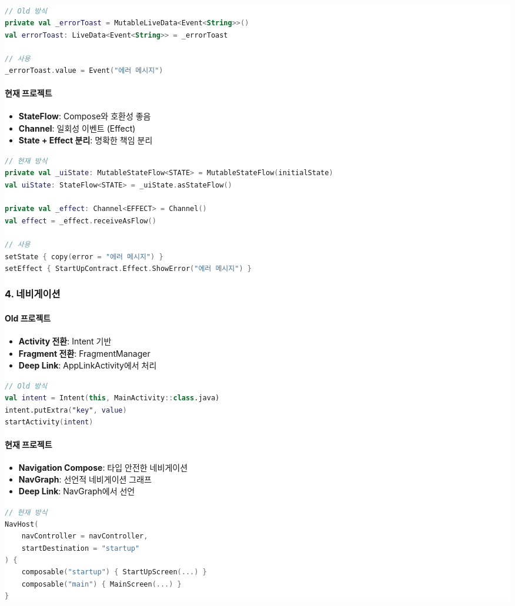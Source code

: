```kotlin
// Old 방식
private val _errorToast = MutableLiveData<Event<String>>()
val errorToast: LiveData<Event<String>> = _errorToast

// 사용
_errorToast.value = Event("에러 메시지")
```

#### 현재 프로젝트
- **StateFlow**: Compose와 호환성 좋음
- **Channel**: 일회성 이벤트 (Effect)
- **State + Effect 분리**: 명확한 책임 분리

```kotlin
// 현재 방식
private val _uiState: MutableStateFlow<STATE> = MutableStateFlow(initialState)
val uiState: StateFlow<STATE> = _uiState.asStateFlow()

private val _effect: Channel<EFFECT> = Channel()
val effect = _effect.receiveAsFlow()

// 사용
setState { copy(error = "에러 메시지") }
setEffect { StartUpContract.Effect.ShowError("에러 메시지") }
```

### 4. 네비게이션

#### Old 프로젝트
- **Activity 전환**: Intent 기반
- **Fragment 전환**: FragmentManager
- **Deep Link**: AppLinkActivity에서 처리

```kotlin
// Old 방식
val intent = Intent(this, MainActivity::class.java)
intent.putExtra("key", value)
startActivity(intent)
```

#### 현재 프로젝트
- **Navigation Compose**: 타입 안전한 네비게이션
- **NavGraph**: 선언적 네비게이션 그래프
- **Deep Link**: NavGraph에서 선언

```kotlin
// 현재 방식
NavHost(
    navController = navController,
    startDestination = "startup"
) {
    composable("startup") { StartUpScreen(...) }
    composable("main") { MainScreen(...) }
}
```
